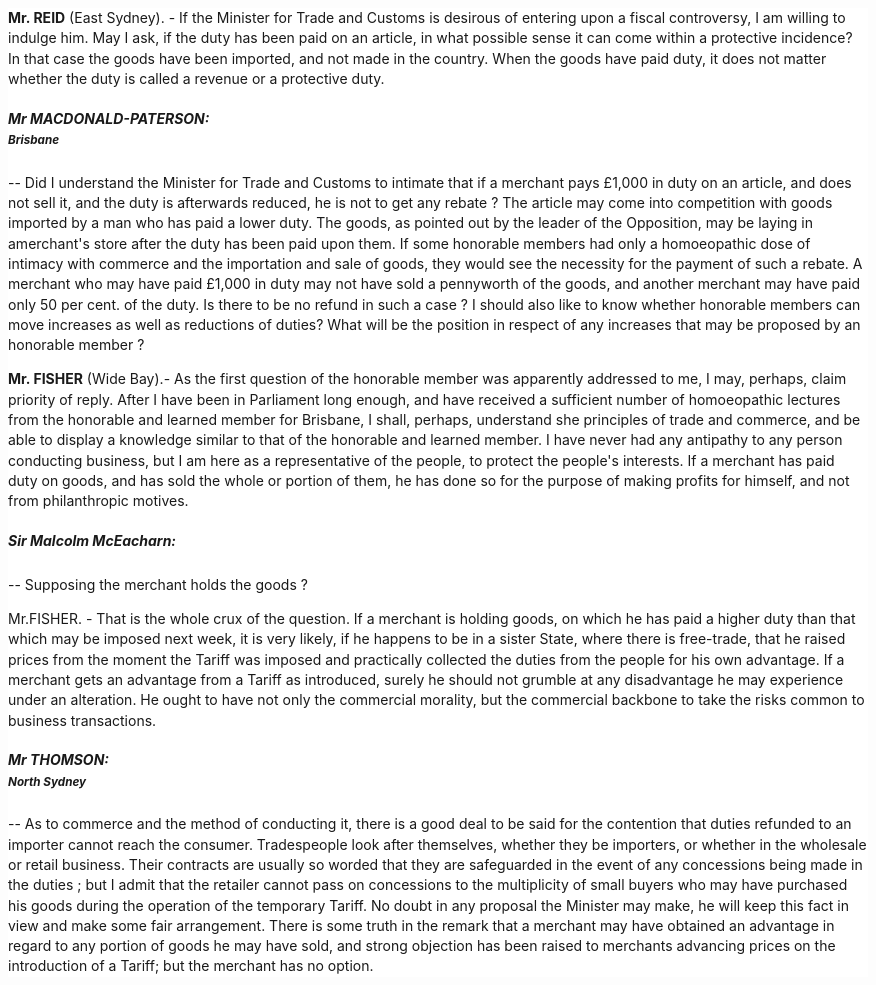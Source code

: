 
 **Mr. REID** (East Sydney). - If the Minister for Trade and Customs is desirous of entering upon a fiscal controversy, I am willing to indulge him. May I ask, if the duty has been paid on an article, in what possible sense it can come within a protective incidence? In that case the goods have been imported, and not made in the country. When the goods have paid duty, it does not matter whether the duty is called a revenue or a protective duty. 

##### Mr MACDONALD-PATERSON:<br><small class="text-muted">Brisbane</small>

-- Did I understand the Minister for Trade and Customs to intimate that if a merchant pays £1,000 in duty on an article, and does not sell it, and the duty is afterwards reduced, he is not to get any rebate ? The article may come into competition with goods imported by a man who has paid a lower duty. The goods, as pointed out by the leader of the Opposition, may be laying in amerchant's store after the duty has been paid upon them. If some honorable members had only a homoeopathic dose of intimacy with commerce and the importation and sale of goods, they would see the necessity for the payment of such a rebate. A merchant who may have paid £1,000 in duty may not have sold a pennyworth of the goods, and another merchant may have paid only 50 per cent. of the duty. Is there to be no refund in such a case ? I should also like to know whether honorable members can move increases as well as reductions of duties? What will be the position in respect of any increases that may be proposed by an honorable member ? 


 **Mr. FISHER** (Wide Bay).- As the first question of the honorable member was apparently addressed to me, I may, perhaps, claim priority of reply. After I have been in Parliament long enough, and have received a sufficient number of homoeopathic lectures from the honorable and learned member for Brisbane, I shall, perhaps, understand she principles of trade and commerce, and be able to display a knowledge similar to that of the honorable and learned member. I have never had any antipathy to any person conducting business, but I am here as a representative of the people, to protect the people's interests. If a merchant has paid duty on goods, and has sold the whole or portion of them, he has done so for the purpose of making profits for himself, and not from philanthropic motives. 

##### Sir Malcolm McEacharn:

-- Supposing the merchant holds the goods ? 

Mr.FISHER. - That is the whole crux of the question. If a merchant is holding goods, on which he has paid a higher duty than that which may be imposed next week, it is very likely, if he happens to be in a sister State, where there is free-trade, that he raised prices from the moment the Tariff was imposed and practically collected the duties from the people for his own advantage. If a merchant gets an advantage from a Tariff as introduced, surely he should not grumble at any disadvantage he may experience under an alteration. He ought to have not only the commercial morality, but the commercial backbone to take the risks common to business transactions. 

##### Mr THOMSON:<br><small class="text-muted">North Sydney</small>

-- As to commerce and the method of conducting it, there is a good deal to be said for the contention that duties refunded to an importer cannot reach the consumer. Tradespeople look after themselves, whether they be importers, or whether in the wholesale or retail business. Their contracts are usually so worded that they are safeguarded in the event of any concessions being made in the duties ; but I admit that the retailer cannot pass on concessions to the multiplicity of small buyers who may have purchased his goods during the operation of the temporary Tariff. No doubt in any proposal the Minister may make, he will keep this fact in view and make some fair arrangement. There is some truth in the remark that a merchant may have obtained an advantage in regard to any portion of goods he may have sold, and strong objection has been raised to merchants advancing prices on the introduction of a Tariff; but the merchant has no option. 
